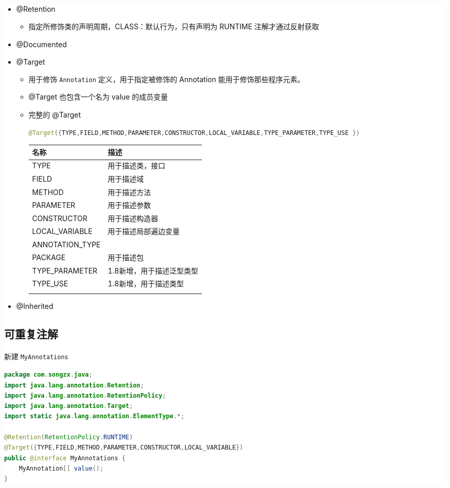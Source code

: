 - @Retention

  - 指定所修饰类的声明周期，CLASS：默认行为，只有声明为 RUNTIME 注解才通过反射获取

- @Documented

- @Target

  - 用于修饰 `Annotation` 定义，用于指定被修饰的 Annotation 能用于修饰那些程序元素。

  - @Target 也包含一个名为 value 的成员变量

  - 完整的 @Target

    ```java
    @Target({TYPE,FIELD,METHOD,PARAMETER,CONSTRUCTOR,LOCAL_VARIABLE,TYPE_PARAMETER,TYPE_USE })
    ```
    
    | 名称            | 描述                      |
    | --------------- | ------------------------- |
    | TYPE            | 用于描述类，接口          |
    | FIELD           | 用于描述域                |
    | METHOD          | 用于描述方法              |
    | PARAMETER       | 用于描述参数              |
    | CONSTRUCTOR     | 用于描述构造器            |
    | LOCAL_VARIABLE  | 用于描述局部遍边变量      |
    | ANNOTATION_TYPE |                           |
    | PACKAGE         | 用于描述包                |
    | TYPE_PARAMETER  | 1.8新增，用于描述泛型类型 |
    | TYPE_USE        | 1.8新增，用于描述类型     |
    |                 |                           |
    

- @Inherited

## 可重复注解

新建 `MyAnnotations`

```java
package com.songzx.java;
import java.lang.annotation.Retention;
import java.lang.annotation.RetentionPolicy;
import java.lang.annotation.Target;
import static java.lang.annotation.ElementType.*;

@Retention(RetentionPolicy.RUNTIME)
@Target({TYPE,FIELD,METHOD,PARAMETER,CONSTRUCTOR,LOCAL_VARIABLE})
public @interface MyAnnotations {
    MyAnnotation[] value();
}
```
